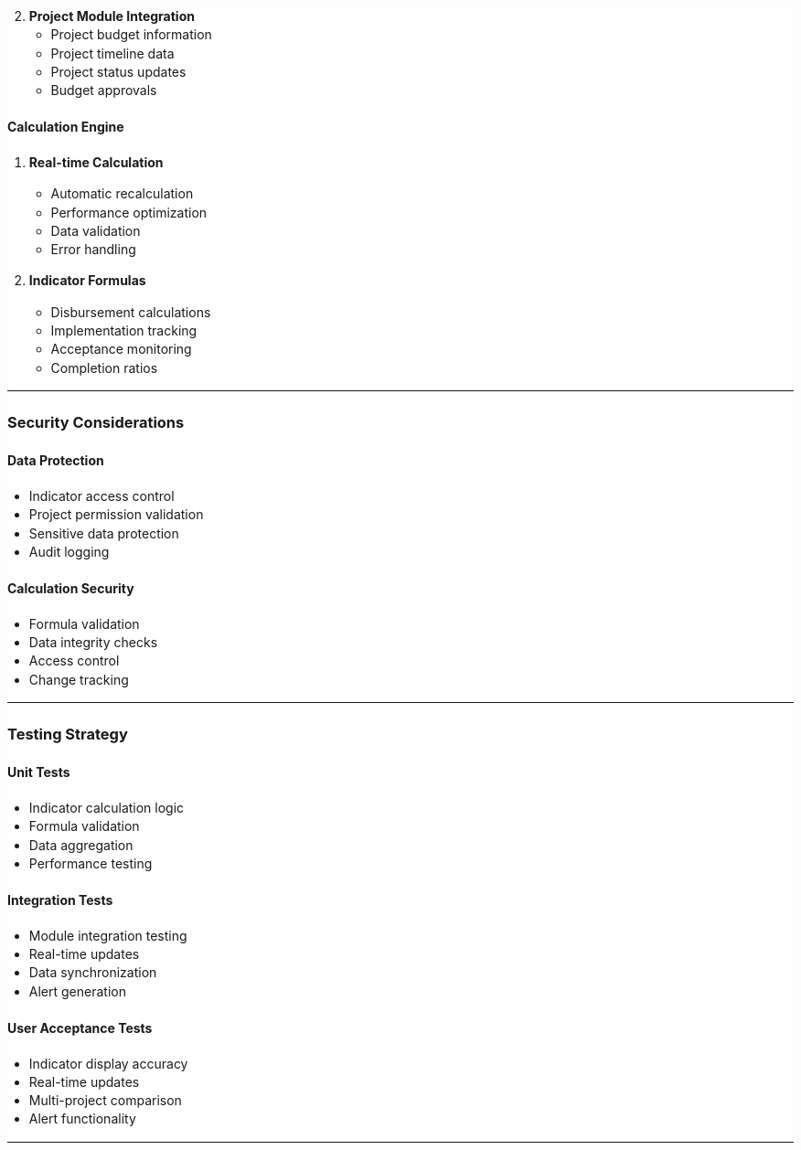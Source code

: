 2. **Project Module Integration**
   - Project budget information
   - Project timeline data
   - Project status updates
   - Budget approvals

#### Calculation Engine
1. **Real-time Calculation**
   - Automatic recalculation
   - Performance optimization
   - Data validation
   - Error handling

2. **Indicator Formulas**
   - Disbursement calculations
   - Implementation tracking
   - Acceptance monitoring
   - Completion ratios

---

### Security Considerations

#### Data Protection
- Indicator access control
- Project permission validation
- Sensitive data protection
- Audit logging

#### Calculation Security
- Formula validation
- Data integrity checks
- Access control
- Change tracking

---

### Testing Strategy

#### Unit Tests
- Indicator calculation logic
- Formula validation
- Data aggregation
- Performance testing

#### Integration Tests
- Module integration testing
- Real-time updates
- Data synchronization
- Alert generation

#### User Acceptance Tests
- Indicator display accuracy
- Real-time updates
- Multi-project comparison
- Alert functionality

---